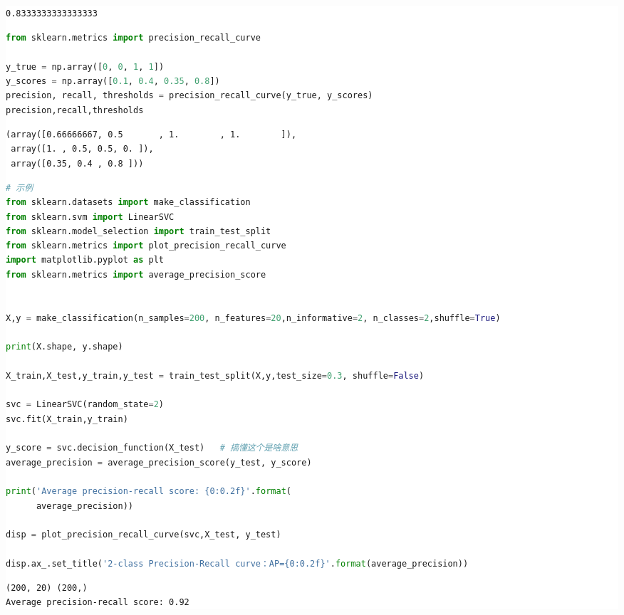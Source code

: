 


    0.8333333333333333




```python
from sklearn.metrics import precision_recall_curve

y_true = np.array([0, 0, 1, 1])
y_scores = np.array([0.1, 0.4, 0.35, 0.8])
precision, recall, thresholds = precision_recall_curve(y_true, y_scores)
precision,recall,thresholds
```




    (array([0.66666667, 0.5       , 1.        , 1.        ]),
     array([1. , 0.5, 0.5, 0. ]),
     array([0.35, 0.4 , 0.8 ]))




```python
# 示例
from sklearn.datasets import make_classification
from sklearn.svm import LinearSVC
from sklearn.model_selection import train_test_split
from sklearn.metrics import plot_precision_recall_curve
import matplotlib.pyplot as plt
from sklearn.metrics import average_precision_score


X,y = make_classification(n_samples=200, n_features=20,n_informative=2, n_classes=2,shuffle=True)

print(X.shape, y.shape)

X_train,X_test,y_train,y_test = train_test_split(X,y,test_size=0.3, shuffle=False)

svc = LinearSVC(random_state=2)
svc.fit(X_train,y_train)

y_score = svc.decision_function(X_test)   # 搞懂这个是啥意思
average_precision = average_precision_score(y_test, y_score)

print('Average precision-recall score: {0:0.2f}'.format(
      average_precision))

disp = plot_precision_recall_curve(svc,X_test, y_test)

disp.ax_.set_title('2-class Precision-Recall curve：AP={0:0.2f}'.format(average_precision))
```

    (200, 20) (200,)
    Average precision-recall score: 0.92
